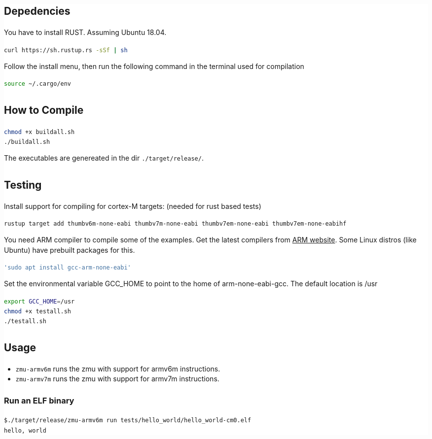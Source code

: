 ## Depedencies

You have to install RUST. Assuming Ubuntu 18.04.

```sh
curl https://sh.rustup.rs -sSf | sh
```

Follow the install menu, then run the following command in the terminal used for compilation

```sh
source ~/.cargo/env
```


## How to Compile

```sh
chmod +x buildall.sh
./buildall.sh
```
The executables are genereated in the dir ```./target/release/```.

## Testing

Install support for compiling for cortex-M targets: (needed for rust based tests)

```sh
rustup target add thumbv6m-none-eabi thumbv7m-none-eabi thumbv7em-none-eabi thumbv7em-none-eabihf
```

You need ARM compiler to compile some of the examples. Get the latest compilers from [ARM website](https://developer.arm.com/tools-and-software/open-source-software/developer-tools/gnu-toolchain/gnu-rm/downloads). Some Linux distros (like Ubuntu) have prebuilt packages for this.
```sh
'sudo apt install gcc-arm-none-eabi'
```

Set the environmental variable GCC_HOME to point to the home of arm-none-eabi-gcc. The default location is /usr

```sh
export GCC_HOME=/usr
chmod +x testall.sh
./testall.sh
```

## Usage

- ```zmu-armv6m``` runs the zmu with support for armv6m instructions.
- ```zmu-armv7m``` runs the zmu with support for armv7m instructions.

### Run an ELF binary
```
$./target/release/zmu-armv6m run tests/hello_world/hello_world-cm0.elf
hello, world
```
